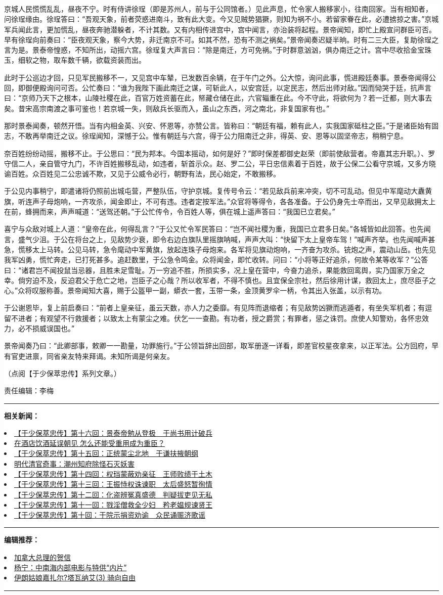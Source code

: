 <p>京城人民慌慌乱乱，昼夜不宁。时有侍讲<ahref="https://github.com/19920513/djy/blob/master/gb/tag/%E5%BE%90%E7%8F%B5.md#1">徐珵</a>（即是苏州人，前与于公同馆者。）见此声息，忙令家人搬移家小，往南回家。当有相知者，问徐珵缘由。徐珵答曰：“吾观天象，前者荧惑进南斗，致有此大变。今又见贼势猖獗，则知为祸不小。若留家眷在此，必遭掳掠之害。”京城军兵闻此言，更加慌乱，昼夜奔驰潜躲者，不计其数。又有内相传进宫中，宫中闻言，亦治装将起程。景帝闻知，即忙上殿宣问群臣可否。早有徐珵向前奏曰：“臣夜观天象，察今大势，非迁南京不可。如其不然，恐有不测之祸矣。”景帝闻奏迟疑半晌。时有二三大臣，复助徐珵之言为是。景泰帝惶惑，不知所出，动摇六宫。徐珵复大声言曰：“除是南迁，方可免祸。”于时群意汹汹，俱办南迁之计。宫中尽收拾金宝珠玉，细软之物，取车数千辆，欲载资装而出。</p>
<p>此时于公巡边才回，只见军民搬移不一，又见宫中车辇，已发数百余辆，在于午门之外。公大惊，询问此事，慌进殿廷奏事。景泰帝闻得公回，即御便殿询问可否。公忙奏曰：“谁为我陛下画此南迁之谋，可斩此人，以安宫廷，以定民志，然后出师对敌。”因而恸哭于廷，抗声言曰：“京师乃天下之根本，山陵社稷在此，百官万姓资蓄在此，帑藏仓储在此，六官辎重在此。今不守此，将欲何为？若一迁都，则大事去矣。昔宋高宗南渡之事可鉴也！若京城一失，则敌兵长驱而入，虽山之东西，河之南北，非复国家有也。”</p>
<p>那时景泰闻奏，顿然开悟。当有内相金英、兴安、怀恩等，亦赞公言。皆称曰：“朝廷有福，赖有此人，实我国家砥柱之臣。”于是诸臣始有固志，不敢再举南迁之议。<ahref="https://github.com/19920513/djy/blob/master/gb/tag/%E5%BE%90%E7%8F%B5.md#1">徐珵</a>闻知，深憾于公。惟有朝廷与六宫，得于公力阻南迁之非，得英、安、恩等以固坚帝志，稍稍宁息。</p>
<p>奈百姓纷纷动摇，搬移不止。于公思曰：“民为邦本。今国本摇动，如何是好？”即时保差都御史赵荣（即前使敌营者。帝嘉其志升职。）、罗守信二人，亲自管守九门，不许百姓搬移乱动，如违者，斩首示众。赵、罗二公，平日忠信素着于百姓，故于公保二公看守京城，又多方晓谕百姓。众百姓见二公忠诚不欺，又见于公威令必行，朝野有法，民心始定，不敢搬移。</p>
<p>于公见内事稍宁，即遣诸将仍照前出城屯营，严整队伍，守护京城。复传号令云：“若见敌兵前来冲突，切不可乱动。但见中军麾动大纛黄旗，听连声子母炮响，一齐攻杀，闻金即止，不可有违。违者定按军法。”众官将等得令，各各准备。于公仍身先士卒而出，又早见敌拥太上在前，蜂拥而来，声声喊道：“送驾还朝。”于公忙传令，令百姓人等，俱在城上遥声答曰：“我国已立君矣。”</p>
<p>喜宁与众敌对城上人道：“皇帝在此，何得乱言？”于公又忙令军民答曰：“岂不闻社稷为重，我国已立君多日矣。”各城皆如此回答。也先闻言，盛气少沮。于公在将台之上，见敌势少衰，即令右边白旗队里摇旗呐喊，声声大叫：“快留下太上皇帝车驾！”喊声齐举。也先闻喊声甚急，慌移太上马转。公见马转，急令麾动中军黄旗，放起连珠子母炮来。各军将见旗动炮响，一齐奋为攻杀。铳炮之声，震动山岳。也先见我军凶勇，慌忙奔走，已打死甚多。追赶数里，于公急令鸣金。众将闻金，即忙收转。问曰：“小将等正好追杀，何故令某等收军？”公答曰：“诸君岂不闻投鼠当忌器，且胜未足雪耻。万一穷追不胜，所损实多，况上皇在营中，今奋力追杀，果能救回鸾舆，实乃国家万全之幸。倘穷迫不及，反迫君父于危亡之地，岂臣子之心哉？所以收军者，不得不慎也。且宜保全宗社，然后徐用计谋，救回太上，庶尽臣子之心。”众将叹服称善。景帝闻知大喜，赐于公盔甲一副，蟒衣一套，玉带一条，金顶黄罗伞一柄，令其出入张盖，以示有功。</p>
<p>于公谢恩毕，复上前启奏曰：“前者上皇亲征，虽云天数，亦人力之委靡。有见阵而退缩者；有见敌势凶獗而逃遁者，有坐失军机者；有逗留不进者；有观望不行救援者；以致太上有蒙尘之难。伏乞一一查勘。有功者，授之爵赏；有罪者，惩之诛罚。庶使人知警劝，各怀忠效力，必不损威误国也。”</p>
<p>景帝闻奏乃曰：“此卿部事，敕卿一一勘量，功罪施行。”于公领旨辞出回部，取军册逐一详看，即差官校星夜拿来，以正军法。公方回府，早有官吏进禀，同省亲友特来拜谒。未知所谒是何亲友。</p>
<p>（点阅【<ahref="https://github.com/19920513/djy/blob/master/gb/tag/%e3%80%8a%e4%ba%8e%e5%b0%91%e4%bf%9d%e8%90%83%e5%bf%a0%e5%82%b3%e3%80%8b.md#1">于少保萃忠传</a>】系列文章。）</p>
<p>责任编辑：李梅</p>

<hr>


<strong>相关新闻：</strong>
<li><a href="https://github.com/19920513/djy/blob/master/gb/23/7/27/n14042684.md#1">【于少保萃忠传】第十六回：景泰帝勉从登极　于尚书用计破兵</a></li>
<li><a href="https://github.com/19920513/djy/blob/master/gb/23/7/25/n14041411.md#1">在酒店饮酒延误朝见  怎么还能受重用成为重臣？</a></li>
<li><a href="https://github.com/19920513/djy/blob/master/gb/23/7/21/n14039007.md#1">【于少保萃忠传】第十五回：正统蒙尘北地　于谦扶掖朝纲</a></li>
<li><a href="https://github.com/19920513/djy/blob/master/gb/23/7/15/n14034777.md#1">明代清官奇事：潮州知府除怪石灭妖害</a></li>
<li><a href="https://github.com/19920513/djy/blob/master/gb/23/7/15/n14034572.md#1">【于少保萃忠传】第十四回：权珰蒙蔽劝亲征　王师败绩于土木</a></li>
<li><a href="https://github.com/19920513/djy/blob/master/gb/23/7/9/n14030971.md#1">【于少保萃忠传】第十三回：王振恃权诛谏职　太后盛怒暂徇情</a></li>
<li><a href="https://github.com/19920513/djy/blob/master/gb/23/7/2/n14026681.md#1">【于少保萃忠传】第十二回：化盗辨冤真盛德　判疑拔吏见无私</a></li>
<li><a href="https://github.com/19920513/djy/blob/master/gb/23/6/23/n14021307.md#1">【于少保萃忠传】第十一回：戮淫僧救全少妇　矜老媪规谏贤王</a></li>
<li><a href="https://github.com/19920513/djy/blob/master/gb/23/6/18/n14018094.md#1">【于少保萃忠传】第十回：于院示捐资劝谕　众民诵赈济歌谣</a></li>
<hr>


<strong>编辑推荐：</strong>
<li><a href="https://github.com/19920513/djy/blob/master/gb/15/12/10/n4593139.md?dfh#1" target="_blank">加拿大总理的贺信</a></li><li><a href="https://github.com/tsiac2612/djy/blob/master/gb/17/11/18/n9859787.md#1" target="_blank">杨宁：中南海内部电影与特供“内片”</a></li><li><a href="https://github.com/tsiac2612/djy/blob/master/gb/19/1/15/n10977767.md#1" target="_blank">伊朗姑娘嘉扎尔?塔瓦纳艾(3) 骑向自由</a></li>
<hr>
